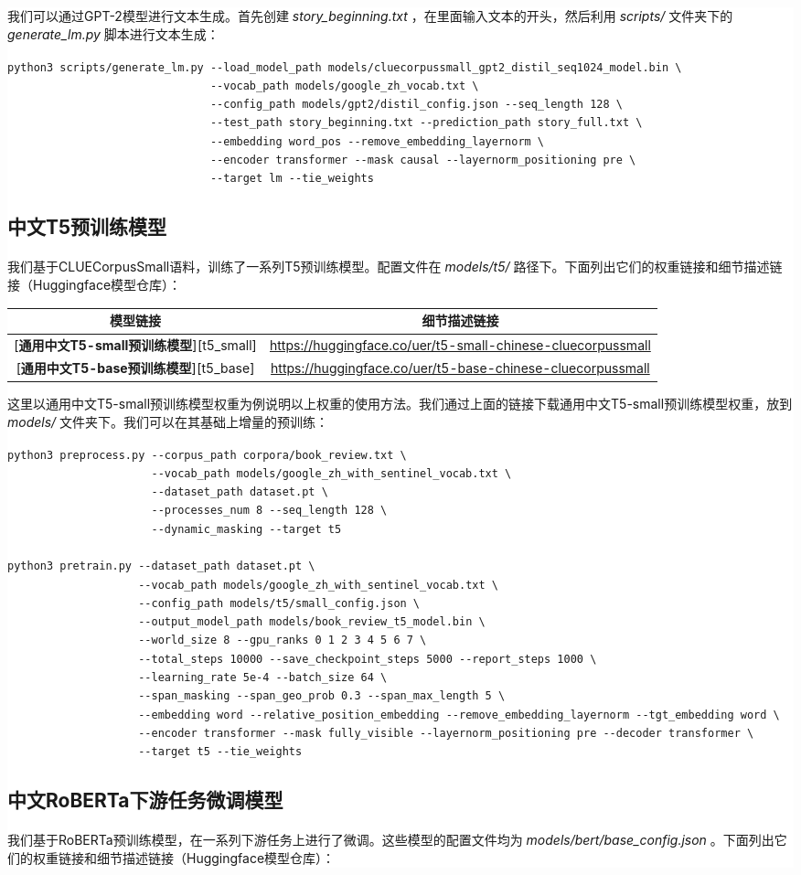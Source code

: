 ```
```

我们可以通过GPT-2模型进行文本生成。首先创建 *story_beginning.txt* ，在里面输入文本的开头，然后利用 *scripts/* 文件夹下的 *generate_lm.py* 脚本进行文本生成：
```
python3 scripts/generate_lm.py --load_model_path models/cluecorpussmall_gpt2_distil_seq1024_model.bin \
                               --vocab_path models/google_zh_vocab.txt \
                               --config_path models/gpt2/distil_config.json --seq_length 128 \
                               --test_path story_beginning.txt --prediction_path story_full.txt \
                               --embedding word_pos --remove_embedding_layernorm \
                               --encoder transformer --mask causal --layernorm_positioning pre \
                               --target lm --tie_weights
```

## 中文T5预训练模型
我们基于CLUECorpusSmall语料，训练了一系列T5预训练模型。配置文件在 *models/t5/* 路径下。下面列出它们的权重链接和细节描述链接（Huggingface模型仓库）：

|           模型链接           |           细节描述链接           |
| :-----------------------:| :-----------------------:|
| [**通用中文T5-small预训练模型**][t5_small] | https://huggingface.co/uer/t5-small-chinese-cluecorpussmall |
| [**通用中文T5-base预训练模型**][t5_base] | https://huggingface.co/uer/t5-base-chinese-cluecorpussmall |

这里以通用中文T5-small预训练模型权重为例说明以上权重的使用方法。我们通过上面的链接下载通用中文T5-small预训练模型权重，放到 *models/* 文件夹下。我们可以在其基础上增量的预训练：
```
python3 preprocess.py --corpus_path corpora/book_review.txt \
                      --vocab_path models/google_zh_with_sentinel_vocab.txt \
                      --dataset_path dataset.pt \
                      --processes_num 8 --seq_length 128 \
                      --dynamic_masking --target t5

python3 pretrain.py --dataset_path dataset.pt \
                    --vocab_path models/google_zh_with_sentinel_vocab.txt \
                    --config_path models/t5/small_config.json \
                    --output_model_path models/book_review_t5_model.bin \
                    --world_size 8 --gpu_ranks 0 1 2 3 4 5 6 7 \
                    --total_steps 10000 --save_checkpoint_steps 5000 --report_steps 1000 \
                    --learning_rate 5e-4 --batch_size 64 \
                    --span_masking --span_geo_prob 0.3 --span_max_length 5 \
                    --embedding word --relative_position_embedding --remove_embedding_layernorm --tgt_embedding word \
                    --encoder transformer --mask fully_visible --layernorm_positioning pre --decoder transformer \
                    --target t5 --tie_weights
```

## 中文RoBERTa下游任务微调模型
我们基于RoBERTa预训练模型，在一系列下游任务上进行了微调。这些模型的配置文件均为 *models/bert/base_config.json* 。下面列出它们的权重链接和细节描述链接（Huggingface模型仓库）：
